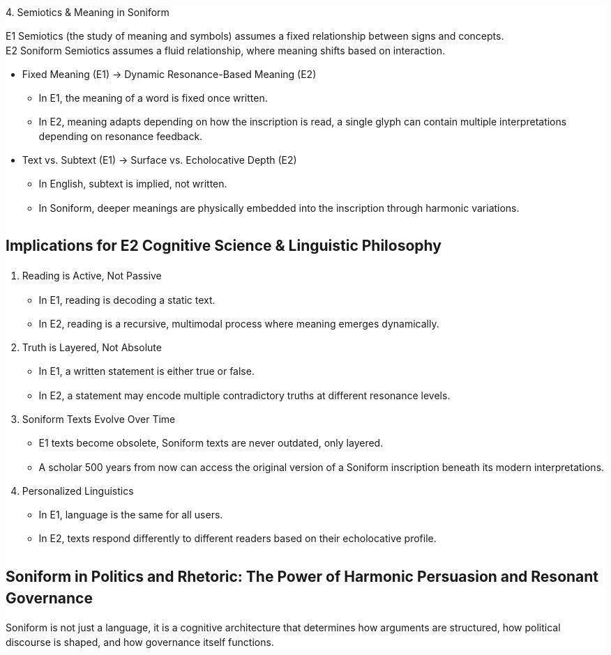4\. Semiotics & Meaning in Soniform

E1 Semiotics (the study of meaning and symbols) assumes a fixed
relationship between signs and concepts.\
E2 Soniform Semiotics assumes a fluid relationship, where meaning shifts
based on interaction.

- Fixed Meaning (E1) → Dynamic Resonance-Based Meaning (E2)

  - In E1, the meaning of a word is fixed once written.

  - In E2, meaning adapts depending on how the inscription is read, a
    single glyph can contain multiple interpretations depending on
    resonance feedback.

- Text vs. Subtext (E1) → Surface vs. Echolocative Depth (E2)

  - In English, subtext is implied, not written.

  - In Soniform, deeper meanings are physically embedded into the
    inscription through harmonic variations.

## Implications for E2 Cognitive Science & Linguistic Philosophy

1.  Reading is Active, Not Passive

    - In E1, reading is decoding a static text.

    - In E2, reading is a recursive, multimodal process where meaning
      emerges dynamically.

2.  Truth is Layered, Not Absolute

    - In E1, a written statement is either true or false.

    - In E2, a statement may encode multiple contradictory truths at
      different resonance levels.

3.  Soniform Texts Evolve Over Time

    - E1 texts become obsolete, Soniform texts are never outdated, only
      layered.

    - A scholar 500 years from now can access the original version of a
      Soniform inscription beneath its modern interpretations.

4.  Personalized Linguistics

    - In E1, language is the same for all users.

    - In E2, texts respond differently to different readers based on
      their echolocative profile.

## Soniform in Politics and Rhetoric: The Power of Harmonic Persuasion and Resonant Governance

Soniform is not just a language, it is a cognitive architecture that
determines how arguments are structured, how political discourse is
shaped, and how governance itself functions.
